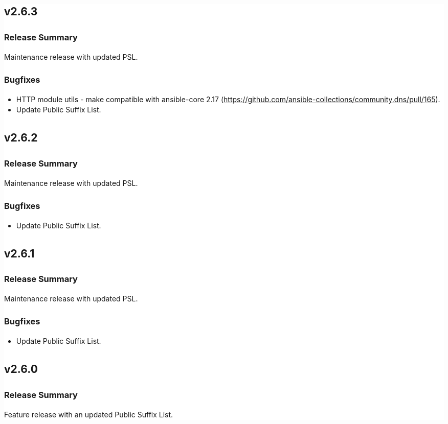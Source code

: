 <a id="v2-6-3"></a>
## v2\.6\.3

<a id="release-summary-5"></a>
### Release Summary

Maintenance release with updated PSL\.

<a id="bugfixes-5"></a>
### Bugfixes

* HTTP module utils \- make compatible with ansible\-core 2\.17 \([https\://github\.com/ansible\-collections/community\.dns/pull/165](https\://github\.com/ansible\-collections/community\.dns/pull/165)\)\.
* Update Public Suffix List\.

<a id="v2-6-2"></a>
## v2\.6\.2

<a id="release-summary-6"></a>
### Release Summary

Maintenance release with updated PSL\.

<a id="bugfixes-6"></a>
### Bugfixes

* Update Public Suffix List\.

<a id="v2-6-1"></a>
## v2\.6\.1

<a id="release-summary-7"></a>
### Release Summary

Maintenance release with updated PSL\.

<a id="bugfixes-7"></a>
### Bugfixes

* Update Public Suffix List\.

<a id="v2-6-0"></a>
## v2\.6\.0

<a id="release-summary-8"></a>
### Release Summary

Feature release with an updated Public Suffix List\.
